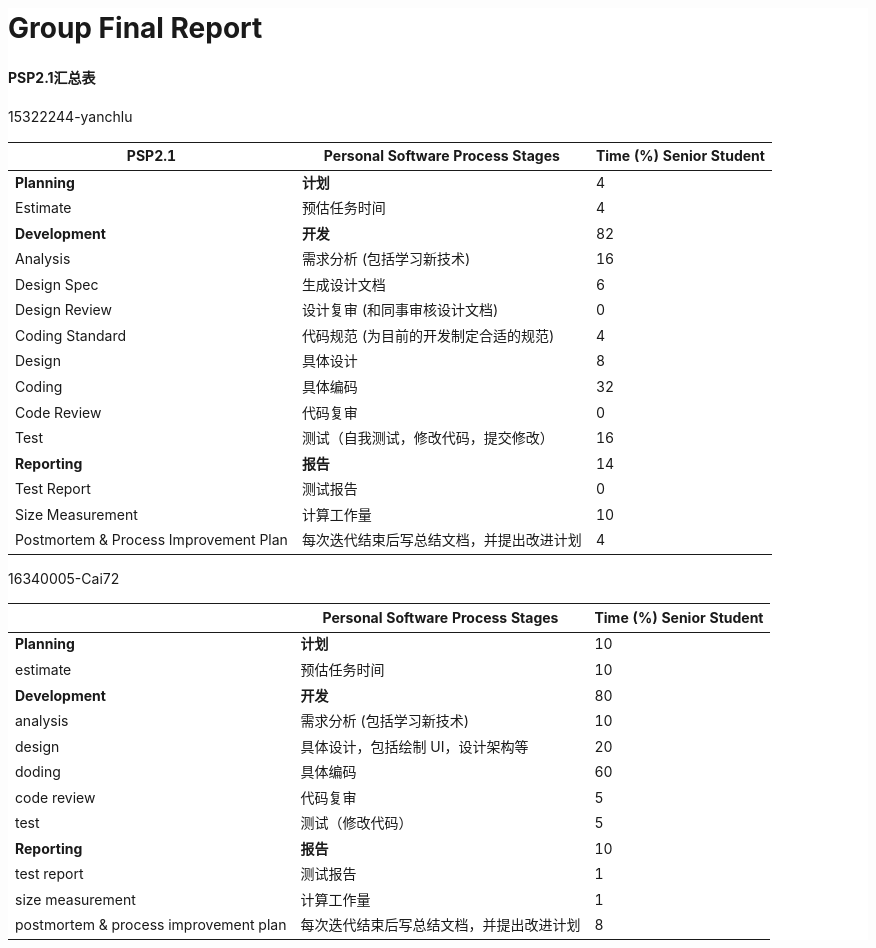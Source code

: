 # Group Final Report

#### PSP2.1汇总表

15322244-yanchlu

| PSP2.1                                | Personal Software Process Stages         | Time (%) Senior Student |
| ------------------------------------- | ---------------------------------------- | ----------------------- |
| **Planning**                          | **计划**                                 | 4                       |
| Estimate                              | 预估任务时间                             | 4                       |
| **Development**                       | **开发**                                 | 82                      |
| Analysis                              | 需求分析 (包括学习新技术)                | 16                      |
| Design Spec                           | 生成设计文档                             | 6                       |
| Design Review                         | 设计复审 (和同事审核设计文档)            | 0                       |
| Coding Standard                       | 代码规范 (为目前的开发制定合适的规范)    | 4                       |
| Design                                | 具体设计                                 | 8                       |
| Coding                                | 具体编码                                 | 32                      |
| Code Review                           | 代码复审                                 | 0                       |
| Test                                  | 测试（自我测试，修改代码，提交修改）     | 16                      |
| **Reporting**                         | **报告**                                 | 14                      |
| Test Report                           | 测试报告                                 | 0                       |
| Size Measurement                      | 计算工作量                               | 10                      |
| Postmortem & Process Improvement Plan | 每次迭代结束后写总结文档，并提出改进计划 | 4                       |

16340005-Cai72

|                                       | Personal Software Process Stages         | Time (%) Senior Student |
| ------------------------------------- | ---------------------------------------- | ----------------------- |
| **Planning**                          | **计划**                                 | 10                      |
| estimate                              | 预估任务时间                             | 10                      |
| **Development**                       | **开发**                                 | 80                      |
| analysis                              | 需求分析 (包括学习新技术)                | 10                      |
| design                                | 具体设计，包括绘制 UI，设计架构等        | 20                      |
| doding                                | 具体编码                                 | 60                      |
| code review                           | 代码复审                                 | 5                       |
| test                                  | 测试（修改代码）                         | 5                       |
| **Reporting**                         | **报告**                                 | 10                      |
| test report                           | 测试报告                                 | 1                       |
| size measurement                      | 计算工作量                               | 1                       |
| postmortem & process improvement plan | 每次迭代结束后写总结文档，并提出改进计划 | 8                       |
